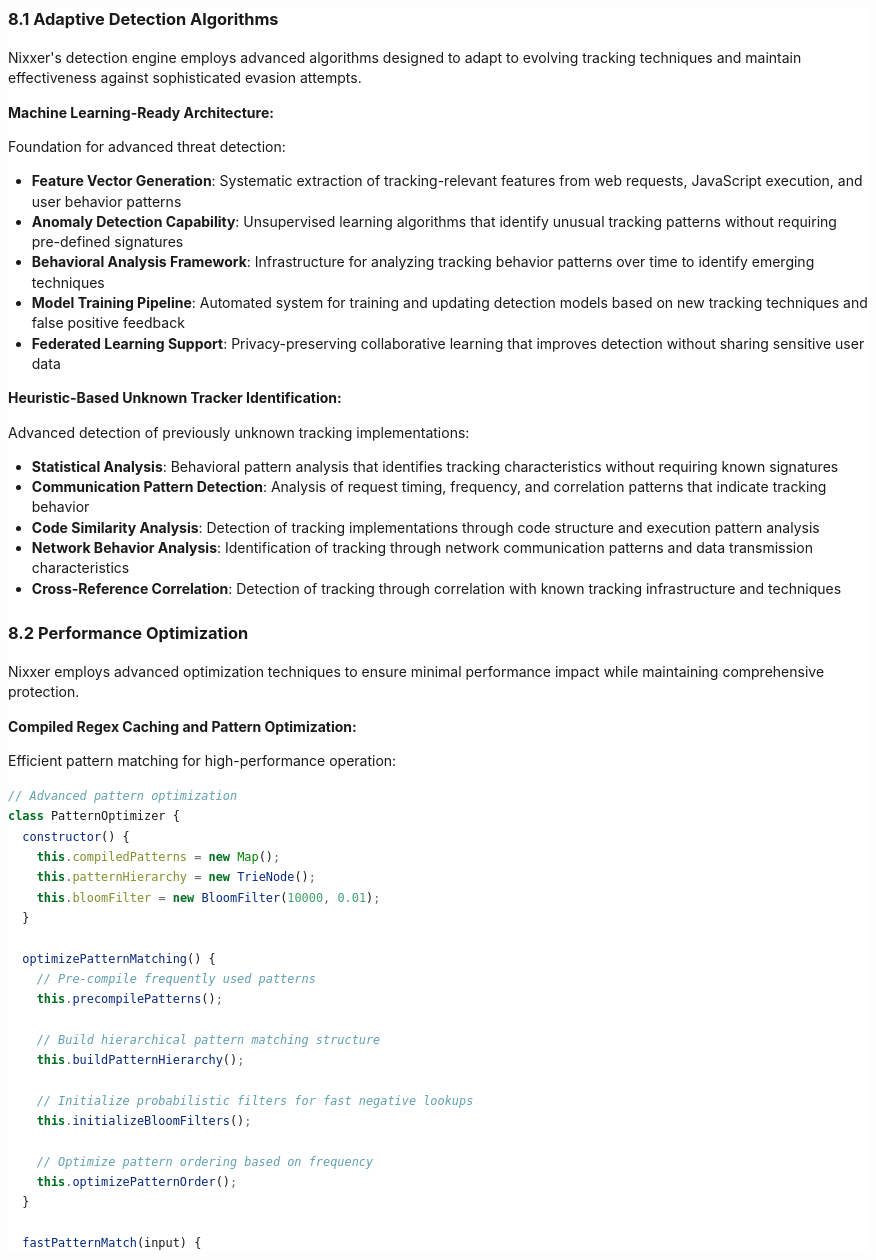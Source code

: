 ### 8.1 Adaptive Detection Algorithms

Nixxer's detection engine employs advanced algorithms designed to adapt to evolving tracking techniques and maintain effectiveness against sophisticated evasion attempts.

**Machine Learning-Ready Architecture:**

Foundation for advanced threat detection:

- **Feature Vector Generation**: Systematic extraction of tracking-relevant features from web requests, JavaScript execution, and user behavior patterns
- **Anomaly Detection Capability**: Unsupervised learning algorithms that identify unusual tracking patterns without requiring pre-defined signatures
- **Behavioral Analysis Framework**: Infrastructure for analyzing tracking behavior patterns over time to identify emerging techniques
- **Model Training Pipeline**: Automated system for training and updating detection models based on new tracking techniques and false positive feedback
- **Federated Learning Support**: Privacy-preserving collaborative learning that improves detection without sharing sensitive user data

**Heuristic-Based Unknown Tracker Identification:**

Advanced detection of previously unknown tracking implementations:

- **Statistical Analysis**: Behavioral pattern analysis that identifies tracking characteristics without requiring known signatures
- **Communication Pattern Detection**: Analysis of request timing, frequency, and correlation patterns that indicate tracking behavior
- **Code Similarity Analysis**: Detection of tracking implementations through code structure and execution pattern analysis
- **Network Behavior Analysis**: Identification of tracking through network communication patterns and data transmission characteristics
- **Cross-Reference Correlation**: Detection of tracking through correlation with known tracking infrastructure and techniques

### 8.2 Performance Optimization

Nixxer employs advanced optimization techniques to ensure minimal performance impact while maintaining comprehensive protection.

**Compiled Regex Caching and Pattern Optimization:**

Efficient pattern matching for high-performance operation:

```javascript
// Advanced pattern optimization
class PatternOptimizer {
  constructor() {
    this.compiledPatterns = new Map();
    this.patternHierarchy = new TrieNode();
    this.bloomFilter = new BloomFilter(10000, 0.01);
  }

  optimizePatternMatching() {
    // Pre-compile frequently used patterns
    this.precompilePatterns();
    
    // Build hierarchical pattern matching structure
    this.buildPatternHierarchy();
    
    // Initialize probabilistic filters for fast negative lookups
    this.initializeBloomFilters();
    
    // Optimize pattern ordering based on frequency
    this.optimizePatternOrder();
  }

  fastPatternMatch(input) {
```
